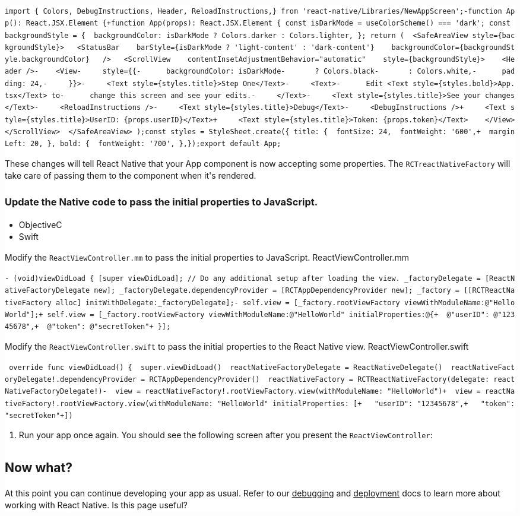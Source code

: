 ```
import { Colors, DebugInstructions, Header, ReloadInstructions,} from 'react-native/Libraries/NewAppScreen';-function App(): React.JSX.Element {+function App(props): React.JSX.Element { const isDarkMode = useColorScheme() === 'dark'; const backgroundStyle = {  backgroundColor: isDarkMode ? Colors.darker : Colors.lighter, }; return (  <SafeAreaView style={backgroundStyle}>   <StatusBar    barStyle={isDarkMode ? 'light-content' : 'dark-content'}    backgroundColor={backgroundStyle.backgroundColor}   />   <ScrollView    contentInsetAdjustmentBehavior="automatic"    style={backgroundStyle}>    <Header />-    <View-     style={{-      backgroundColor: isDarkMode-       ? Colors.black-       : Colors.white,-      padding: 24,-     }}>-     <Text style={styles.title}>Step One</Text>-     <Text>-      Edit <Text style={styles.bold}>App.tsx</Text> to-      change this screen and see your edits.-     </Text>-     <Text style={styles.title}>See your changes</Text>-     <ReloadInstructions />-     <Text style={styles.title}>Debug</Text>-     <DebugInstructions />+     <Text style={styles.title}>UserID: {props.userID}</Text>+     <Text style={styles.title}>Token: {props.token}</Text>    </View>   </ScrollView>  </SafeAreaView> );const styles = StyleSheet.create({ title: {  fontSize: 24,  fontWeight: '600',+  marginLeft: 20, }, bold: {  fontWeight: '700', },});export default App;
```

These changes will tell React Native that your App component is now accepting some properties. The `RCTreactNativeFactory` will take care of passing them to the component when it's rendered.
### Update the Native code to pass the initial properties to JavaScript.[​](https://reactnative.dev/docs/integration-with-existing-apps#update-the-native-code-to-pass-the-initial-properties-to-javascript "Direct link to Update the Native code to pass the initial properties to JavaScript.")
  * ObjectiveC
  * Swift


Modify the `ReactViewController.mm` to pass the initial properties to JavaScript.
ReactViewController.mm
```
- (void)viewDidLoad { [super viewDidLoad]; // Do any additional setup after loading the view. _factoryDelegate = [ReactNativeFactoryDelegate new]; _factoryDelegate.dependencyProvider = [RCTAppDependencyProvider new]; _factory = [[RCTReactNativeFactory alloc] initWithDelegate:_factoryDelegate];- self.view = [_factory.rootViewFactory viewWithModuleName:@"HelloWorld"];+ self.view = [_factory.rootViewFactory viewWithModuleName:@"HelloWorld" initialProperties:@{+  @"userID": @"12345678",+  @"token": @"secretToken"+ }];
```

Modify the `ReactViewController.swift` to pass the initial properties to the React Native view.
ReactViewController.swift
```
 override func viewDidLoad() {  super.viewDidLoad()  reactNativeFactoryDelegate = ReactNativeDelegate()  reactNativeFactoryDelegate!.dependencyProvider = RCTAppDependencyProvider()  reactNativeFactory = RCTReactNativeFactory(delegate: reactNativeFactoryDelegate!)-  view = reactNativeFactory!.rootViewFactory.view(withModuleName: "HelloWorld")+  view = reactNativeFactory!.rootViewFactory.view(withModuleName: "HelloWorld" initialProperties: [+   "userID": "12345678",+   "token": "secretToken"+])
```

  1. Run your app once again. You should see the following screen after you present the `ReactViewController`:


## Now what?[​](https://reactnative.dev/docs/integration-with-existing-apps#now-what "Direct link to Now what?")
At this point you can continue developing your app as usual. Refer to our [debugging](https://reactnative.dev/docs/debugging) and [deployment](https://reactnative.dev/docs/running-on-device) docs to learn more about working with React Native.
Is this page useful?

